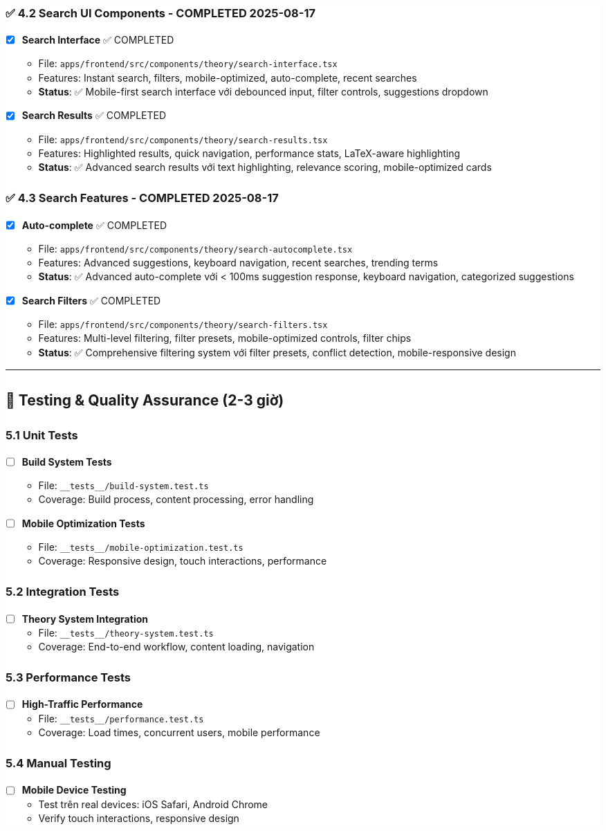 ### ✅ 4.2 Search UI Components - COMPLETED 2025-08-17
- [x] **Search Interface** ✅ COMPLETED
  - File: `apps/frontend/src/components/theory/search-interface.tsx`
  - Features: Instant search, filters, mobile-optimized, auto-complete, recent searches
  - **Status**: ✅ Mobile-first search interface với debounced input, filter controls, suggestions dropdown

- [x] **Search Results** ✅ COMPLETED
  - File: `apps/frontend/src/components/theory/search-results.tsx`
  - Features: Highlighted results, quick navigation, performance stats, LaTeX-aware highlighting
  - **Status**: ✅ Advanced search results với text highlighting, relevance scoring, mobile-optimized cards

### ✅ 4.3 Search Features - COMPLETED 2025-08-17
- [x] **Auto-complete** ✅ COMPLETED
  - File: `apps/frontend/src/components/theory/search-autocomplete.tsx`
  - Features: Advanced suggestions, keyboard navigation, recent searches, trending terms
  - **Status**: ✅ Advanced auto-complete với < 100ms suggestion response, keyboard navigation, categorized suggestions

- [x] **Search Filters** ✅ COMPLETED
  - File: `apps/frontend/src/components/theory/search-filters.tsx`
  - Features: Multi-level filtering, filter presets, mobile-optimized controls, filter chips
  - **Status**: ✅ Comprehensive filtering system với filter presets, conflict detection, mobile-responsive design

---

## 🧪 Testing & Quality Assurance (2-3 giờ)

### 5.1 Unit Tests
- [ ] **Build System Tests**
  - File: `__tests__/build-system.test.ts`
  - Coverage: Build process, content processing, error handling

- [ ] **Mobile Optimization Tests**
  - File: `__tests__/mobile-optimization.test.ts`
  - Coverage: Responsive design, touch interactions, performance

### 5.2 Integration Tests
- [ ] **Theory System Integration**
  - File: `__tests__/theory-system.test.ts`
  - Coverage: End-to-end workflow, content loading, navigation

### 5.3 Performance Tests
- [ ] **High-Traffic Performance**
  - File: `__tests__/performance.test.ts`
  - Coverage: Load times, concurrent users, mobile performance

### 5.4 Manual Testing
- [ ] **Mobile Device Testing**
  - Test trên real devices: iOS Safari, Android Chrome
  - Verify touch interactions, responsive design
